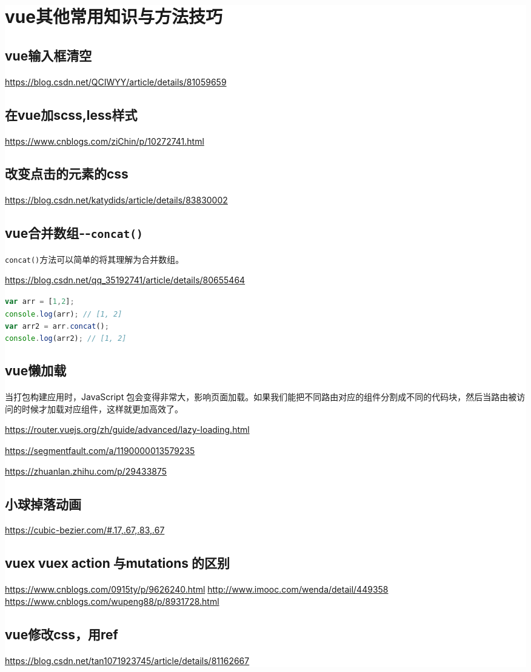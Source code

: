 # vue其他常用知识与方法技巧

## vue输入框清空

https://blog.csdn.net/QCIWYY/article/details/81059659

## 在vue加scss,less样式

https://www.cnblogs.com/ziChin/p/10272741.html

## 改变点击的元素的css

https://blog.csdn.net/katydids/article/details/83830002

## vue合并数组--`concat()`

`concat()`方法可以简单的将其理解为合并数组。

https://blog.csdn.net/qq_35192741/article/details/80655464

```javascript
var arr = [1,2];
console.log(arr); // [1, 2]
var arr2 = arr.concat();
console.log(arr2); // [1, 2]
```

## vue懒加载

当打包构建应用时，JavaScript 包会变得非常大，影响页面加载。如果我们能把不同路由对应的组件分割成不同的代码块，然后当路由被访问的时候才加载对应组件，这样就更加高效了。

https://router.vuejs.org/zh/guide/advanced/lazy-loading.html

https://segmentfault.com/a/1190000013579235

https://zhuanlan.zhihu.com/p/29433875

## 小球掉落动画

https://cubic-bezier.com/#.17,.67,.83,.67

## vuex vuex action 与mutations 的区别

https://www.cnblogs.com/0915ty/p/9626240.html
http://www.imooc.com/wenda/detail/449358
https://www.cnblogs.com/wupeng88/p/8931728.html

## vue修改css，用ref

https://blog.csdn.net/tan1071923745/article/details/81162667
